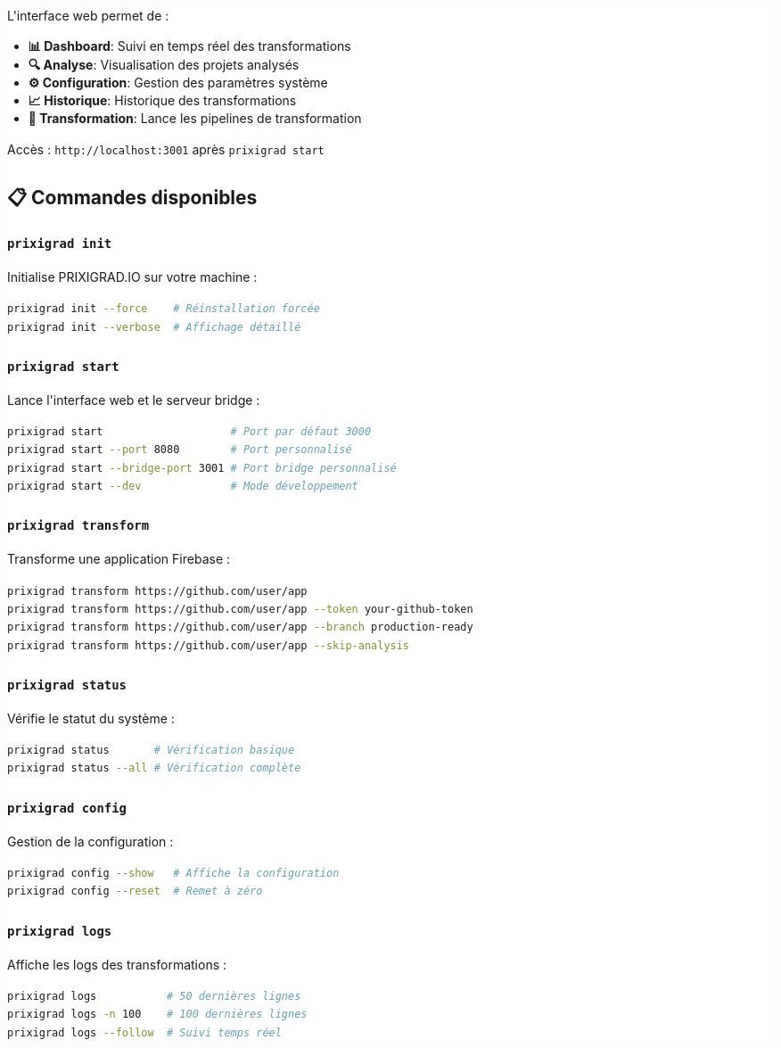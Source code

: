 L'interface web permet de :

- **📊 Dashboard**: Suivi en temps réel des transformations
- **🔍 Analyse**: Visualisation des projets analysés  
- **⚙️ Configuration**: Gestion des paramètres système
- **📈 Historique**: Historique des transformations
- **🚀 Transformation**: Lance les pipelines de transformation

Accès : `http://localhost:3001` après `prixigrad start`

## 📋 Commandes disponibles

### `prixigrad init`
Initialise PRIXIGRAD.IO sur votre machine :
```bash
prixigrad init --force    # Réinstallation forcée
prixigrad init --verbose  # Affichage détaillé
```

### `prixigrad start`
Lance l'interface web et le serveur bridge :
```bash
prixigrad start                    # Port par défaut 3000
prixigrad start --port 8080        # Port personnalisé
prixigrad start --bridge-port 3001 # Port bridge personnalisé
prixigrad start --dev              # Mode développement
```

### `prixigrad transform`
Transforme une application Firebase :
```bash
prixigrad transform https://github.com/user/app
prixigrad transform https://github.com/user/app --token your-github-token
prixigrad transform https://github.com/user/app --branch production-ready
prixigrad transform https://github.com/user/app --skip-analysis
```

### `prixigrad status`
Vérifie le statut du système :
```bash
prixigrad status       # Vérification basique
prixigrad status --all # Vérification complète
```

### `prixigrad config`
Gestion de la configuration :
```bash
prixigrad config --show   # Affiche la configuration
prixigrad config --reset  # Remet à zéro
```

### `prixigrad logs`
Affiche les logs des transformations :
```bash
prixigrad logs           # 50 dernières lignes
prixigrad logs -n 100    # 100 dernières lignes  
prixigrad logs --follow  # Suivi temps réel
```
